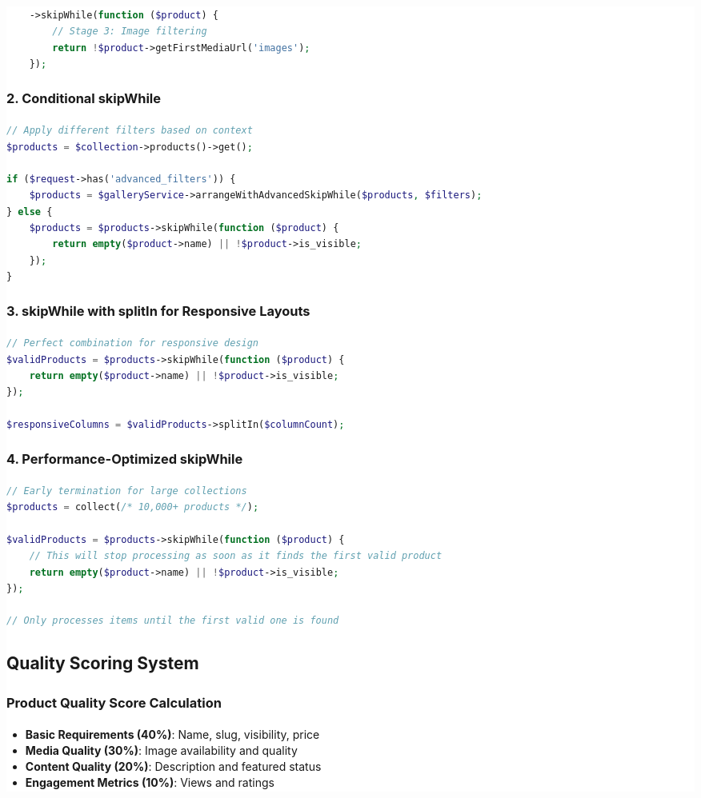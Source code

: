 ```php
    ->skipWhile(function ($product) {
        // Stage 3: Image filtering
        return !$product->getFirstMediaUrl('images');
    });
```

### 2. Conditional skipWhile

```php
// Apply different filters based on context
$products = $collection->products()->get();

if ($request->has('advanced_filters')) {
    $products = $galleryService->arrangeWithAdvancedSkipWhile($products, $filters);
} else {
    $products = $products->skipWhile(function ($product) {
        return empty($product->name) || !$product->is_visible;
    });
}
```

### 3. skipWhile with splitIn for Responsive Layouts

```php
// Perfect combination for responsive design
$validProducts = $products->skipWhile(function ($product) {
    return empty($product->name) || !$product->is_visible;
});

$responsiveColumns = $validProducts->splitIn($columnCount);
```

### 4. Performance-Optimized skipWhile

```php
// Early termination for large collections
$products = collect(/* 10,000+ products */);

$validProducts = $products->skipWhile(function ($product) {
    // This will stop processing as soon as it finds the first valid product
    return empty($product->name) || !$product->is_visible;
});

// Only processes items until the first valid one is found
```

## Quality Scoring System

### Product Quality Score Calculation
- **Basic Requirements (40%)**: Name, slug, visibility, price
- **Media Quality (30%)**: Image availability and quality
- **Content Quality (20%)**: Description and featured status
- **Engagement Metrics (10%)**: Views and ratings
